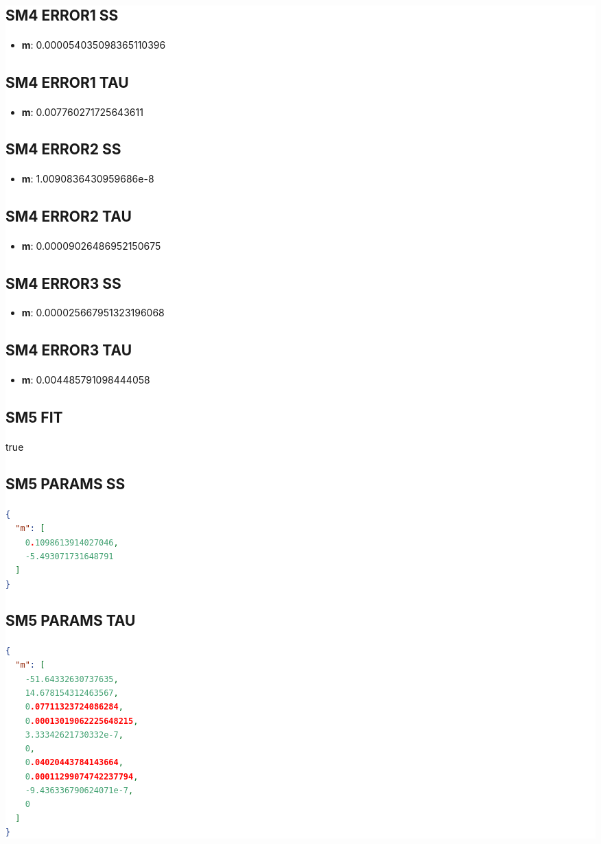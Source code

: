 ## SM4 ERROR1 SS

- **m**: 0.000054035098365110396

## SM4 ERROR1 TAU

- **m**: 0.007760271725643611

## SM4 ERROR2 SS

- **m**: 1.0090836430959686e-8

## SM4 ERROR2 TAU

- **m**: 0.00009026486952150675

## SM4 ERROR3 SS

- **m**: 0.000025667951323196068

## SM4 ERROR3 TAU

- **m**: 0.004485791098444058

## SM5 FIT

true

## SM5 PARAMS SS

```json
{
  "m": [
    0.1098613914027046,
    -5.493071731648791
  ]
}
```

## SM5 PARAMS TAU

```json
{
  "m": [
    -51.64332630737635,
    14.678154312463567,
    0.07711323724086284,
    0.00013019062225648215,
    3.33342621730332e-7,
    0,
    0.04020443784143664,
    0.00011299074742237794,
    -9.436336790624071e-7,
    0
  ]
}
```
